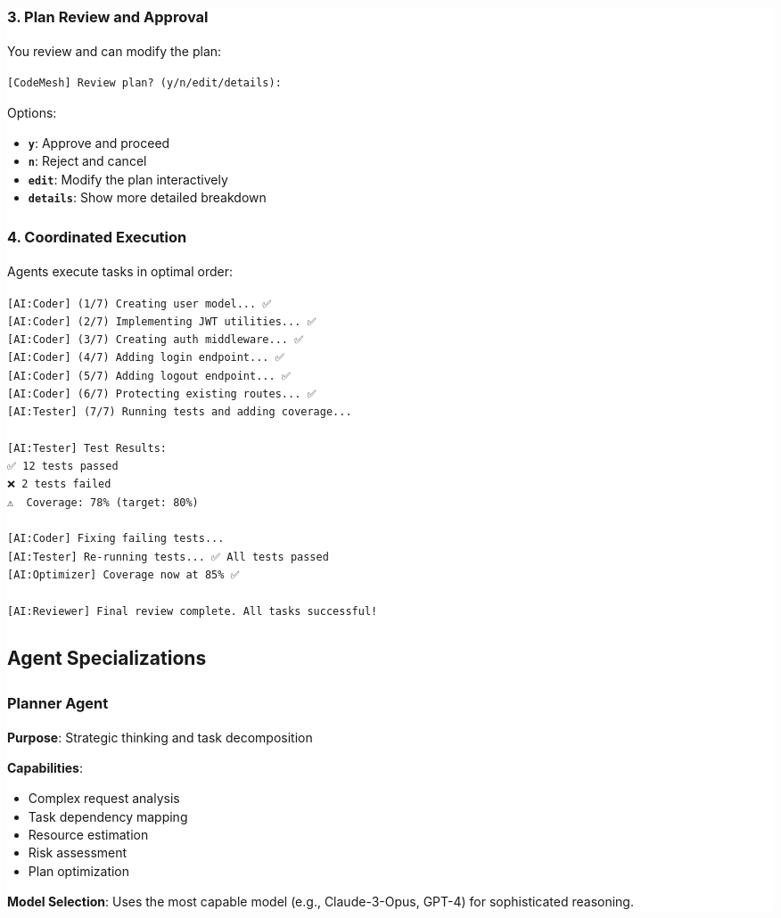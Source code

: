 ### 3. Plan Review and Approval

You review and can modify the plan:

```
[CodeMesh] Review plan? (y/n/edit/details): 
```

Options:
- **`y`**: Approve and proceed
- **`n`**: Reject and cancel
- **`edit`**: Modify the plan interactively
- **`details`**: Show more detailed breakdown

### 4. Coordinated Execution

Agents execute tasks in optimal order:

```
[AI:Coder] (1/7) Creating user model... ✅ 
[AI:Coder] (2/7) Implementing JWT utilities... ✅
[AI:Coder] (3/7) Creating auth middleware... ✅
[AI:Coder] (4/7) Adding login endpoint... ✅
[AI:Coder] (5/7) Adding logout endpoint... ✅
[AI:Coder] (6/7) Protecting existing routes... ✅
[AI:Tester] (7/7) Running tests and adding coverage... 

[AI:Tester] Test Results:
✅ 12 tests passed
❌ 2 tests failed
⚠️  Coverage: 78% (target: 80%)

[AI:Coder] Fixing failing tests...
[AI:Tester] Re-running tests... ✅ All tests passed
[AI:Optimizer] Coverage now at 85% ✅

[AI:Reviewer] Final review complete. All tasks successful!
```

## Agent Specializations

### Planner Agent

**Purpose**: Strategic thinking and task decomposition

**Capabilities**:
- Complex request analysis
- Task dependency mapping
- Resource estimation
- Risk assessment
- Plan optimization

**Model Selection**: Uses the most capable model (e.g., Claude-3-Opus, GPT-4) for sophisticated reasoning.

